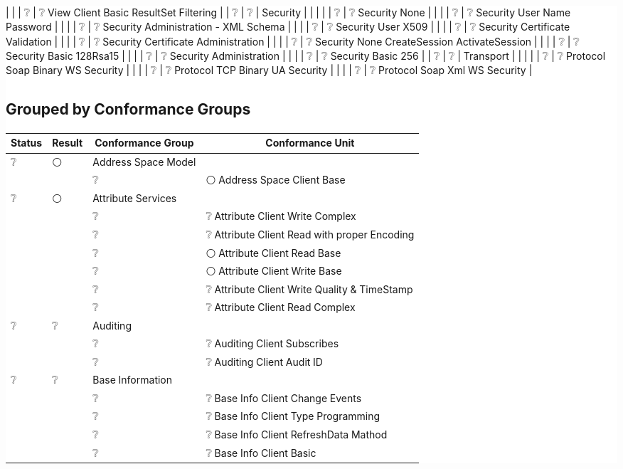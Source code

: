 | | | :grey_question: | :grey_question: View Client Basic ResultSet Filtering |
| :grey_question: | :grey_question: | Security |  |
| | | :grey_question: | :grey_question: Security None |
| | | :grey_question: | :grey_question: Security User Name Password |
| | | :grey_question: | :grey_question: Security Administration - XML Schema |
| | | :grey_question: | :grey_question: Security User X509 |
| | | :grey_question: | :grey_question: Security Certificate Validation |
| | | :grey_question: | :grey_question: Security Certificate Administration |
| | | :grey_question: | :grey_question: Security None CreateSession ActivateSession |
| | | :grey_question: | :grey_question: Security Basic 128Rsa15 |
| | | :grey_question: | :grey_question: Security Administration |
| | | :grey_question: | :grey_question: Security Basic 256 |
| :grey_question: | :grey_question: | Transport |  |
| | | :grey_question: | :grey_question: Protocol Soap Binary WS Security |
| | | :grey_question: | :grey_question: Protocol TCP Binary UA Security |
| | | :grey_question: | :grey_question: Protocol Soap Xml WS Security |



## Grouped by Conformance Groups

| Status | Result   | Conformance Group    | Conformance Unit |
|--------|----------|----------------------|------------------|
| :grey_question: | :white_circle: | Address Space Model |  |
| | | :grey_question: | :white_circle: Address Space Client Base |
| :grey_question: | :white_circle: | Attribute Services |  |
| | | :grey_question: | :grey_question: Attribute Client Write Complex |
| | | :grey_question: | :grey_question: Attribute Client Read with proper Encoding |
| | | :grey_question: | :white_circle: Attribute Client Read Base |
| | | :grey_question: | :white_circle: Attribute Client Write Base |
| | | :grey_question: | :grey_question: Attribute Client Write Quality & TimeStamp |
| | | :grey_question: | :grey_question: Attribute Client Read Complex |
| :grey_question: | :grey_question: | Auditing |  |
| | | :grey_question: | :grey_question: Auditing Client Subscribes |
| | | :grey_question: | :grey_question: Auditing Client Audit ID |
| :grey_question: | :grey_question: | Base Information |  |
| | | :grey_question: | :grey_question: Base Info Client Change Events |
| | | :grey_question: | :grey_question: Base Info Client Type Programming |
| | | :grey_question: | :grey_question: Base Info Client RefreshData Mathod |
| | | :grey_question: | :grey_question: Base Info Client Basic |